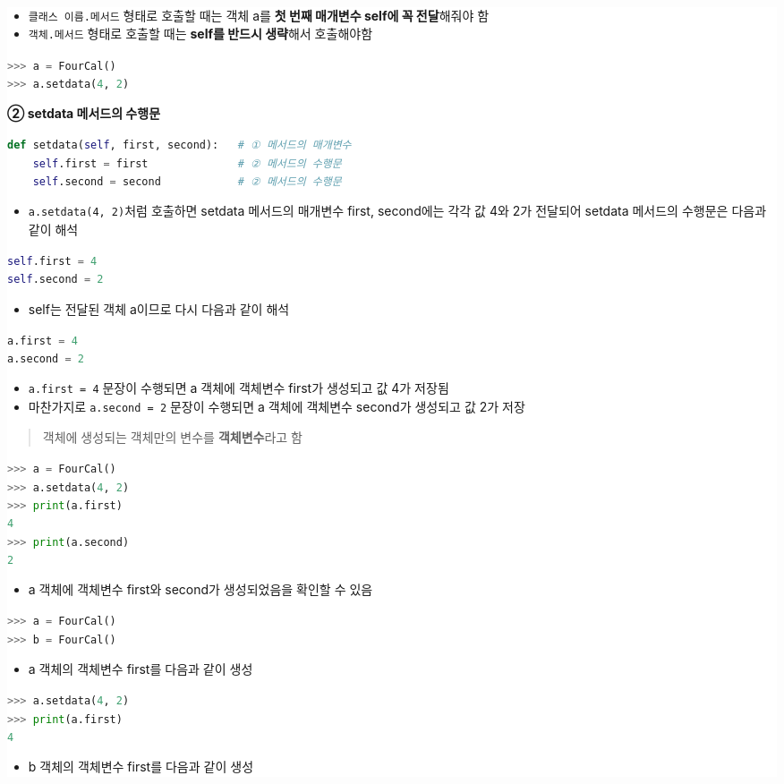 - `클래스 이름.메서드` 형태로 호출할 때는 객체 a를 **첫 번째 매개변수 self에 꼭 전달**해줘야 함
- `객체.메서드` 형태로 호출할 때는 **self를 반드시 생략**해서 호출해야함

```python
>>> a = FourCal()
>>> a.setdata(4, 2)
```

**② setdata 메서드의 수행문**

```python
def setdata(self, first, second):   # ① 메서드의 매개변수
    self.first = first              # ② 메서드의 수행문
    self.second = second            # ② 메서드의 수행문
```

- `a.setdata(4, 2)`처럼 호출하면 setdata 메서드의 매개변수 first, second에는 각각 값 4와 2가 전달되어 setdata 메서드의 수행문은 다음과 같이 해석

```python
self.first = 4
self.second = 2
```

- self는 전달된 객체 a이므로 다시 다음과 같이 해석

```python
a.first = 4
a.second = 2
```

- `a.first = 4` 문장이 수행되면 a 객체에 객체변수 first가 생성되고 값 4가 저장됨
- 마찬가지로 `a.second = 2` 문장이 수행되면 a 객체에 객체변수 second가 생성되고 값 2가 저장

> 객체에 생성되는 객체만의 변수를 **객체변수**라고 함

```python
>>> a = FourCal()
>>> a.setdata(4, 2)
>>> print(a.first)
4
>>> print(a.second)
2
```

- a 객체에 객체변수 first와 second가 생성되었음을 확인할 수 있음

```python
>>> a = FourCal()
>>> b = FourCal()
```

- a 객체의 객체변수 first를 다음과 같이 생성

```python
>>> a.setdata(4, 2)
>>> print(a.first)
4
```

- b 객체의 객체변수 first를 다음과 같이 생성
